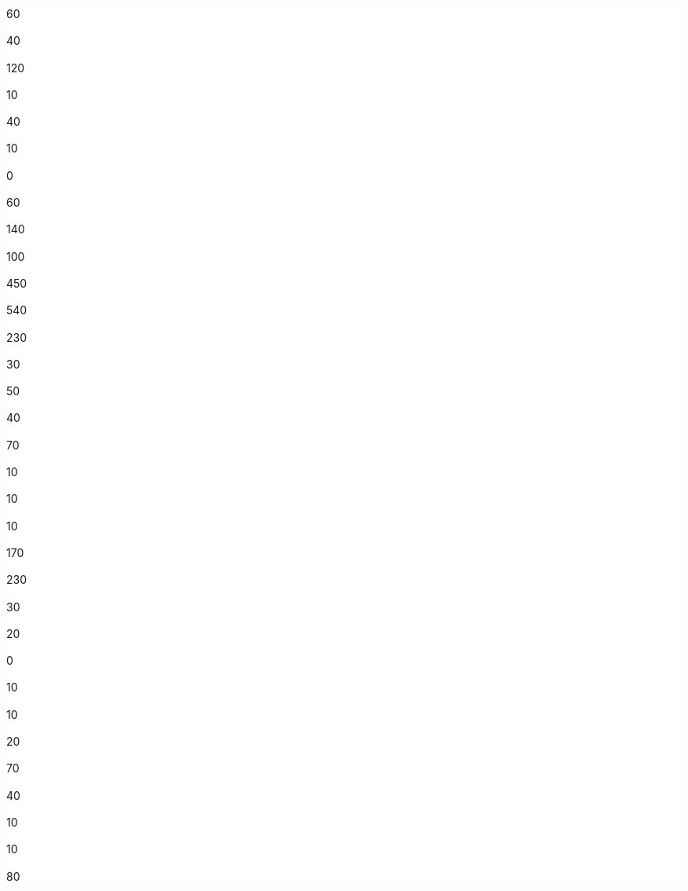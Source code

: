 60

40

120

10

40

10

0

60

140

100

450

540

230

30

50

40

70

10

10

10

170

230

30

20

0

10

10

20

70

40

10

10

80
